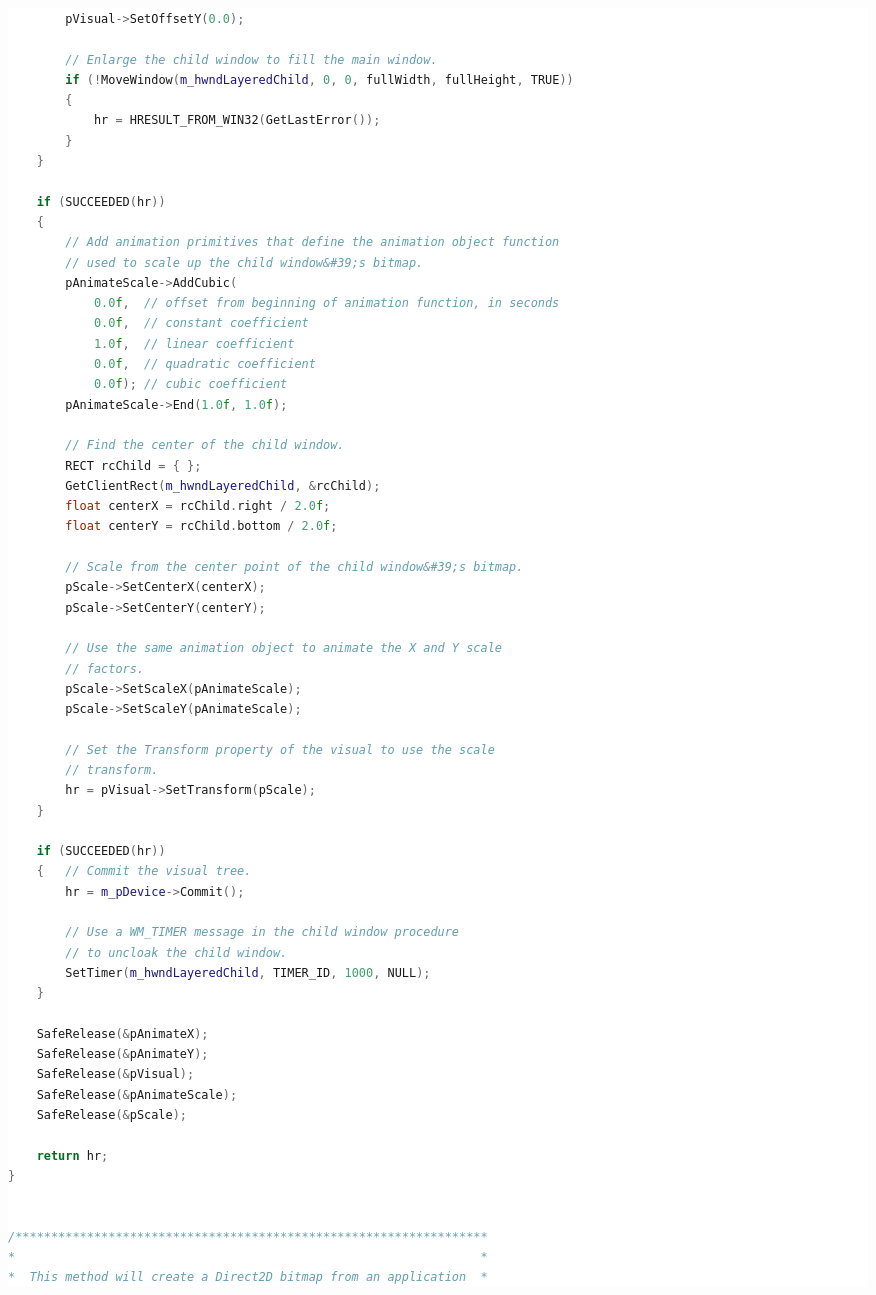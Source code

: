 ```C++
        pVisual->SetOffsetY(0.0);

        // Enlarge the child window to fill the main window.
        if (!MoveWindow(m_hwndLayeredChild, 0, 0, fullWidth, fullHeight, TRUE))
        {
            hr = HRESULT_FROM_WIN32(GetLastError());
        }
    }

    if (SUCCEEDED(hr))
    {
        // Add animation primitives that define the animation object function 
        // used to scale up the child window&#39;s bitmap.
        pAnimateScale->AddCubic(
            0.0f,  // offset from beginning of animation function, in seconds
            0.0f,  // constant coefficient  
            1.0f,  // linear coefficient
            0.0f,  // quadratic coefficient
            0.0f); // cubic coefficient
        pAnimateScale->End(1.0f, 1.0f);

        // Find the center of the child window.
        RECT rcChild = { };
        GetClientRect(m_hwndLayeredChild, &rcChild);
        float centerX = rcChild.right / 2.0f;
        float centerY = rcChild.bottom / 2.0f;

        // Scale from the center point of the child window&#39;s bitmap.
        pScale->SetCenterX(centerX);
        pScale->SetCenterY(centerY);

        // Use the same animation object to animate the X and Y scale
        // factors.
        pScale->SetScaleX(pAnimateScale);
        pScale->SetScaleY(pAnimateScale);

        // Set the Transform property of the visual to use the scale 
        // transform.
        hr = pVisual->SetTransform(pScale);
    }
    
    if (SUCCEEDED(hr))
    {   // Commit the visual tree.
        hr = m_pDevice->Commit();  

        // Use a WM_TIMER message in the child window procedure 
        // to uncloak the child window. 
        SetTimer(m_hwndLayeredChild, TIMER_ID, 1000, NULL);
    }

    SafeRelease(&pAnimateX);
    SafeRelease(&pAnimateY);
    SafeRelease(&pVisual);
    SafeRelease(&pAnimateScale);
    SafeRelease(&pScale);
    
    return hr;
}


/******************************************************************
*                                                                 *
*  This method will create a Direct2D bitmap from an application  *
```